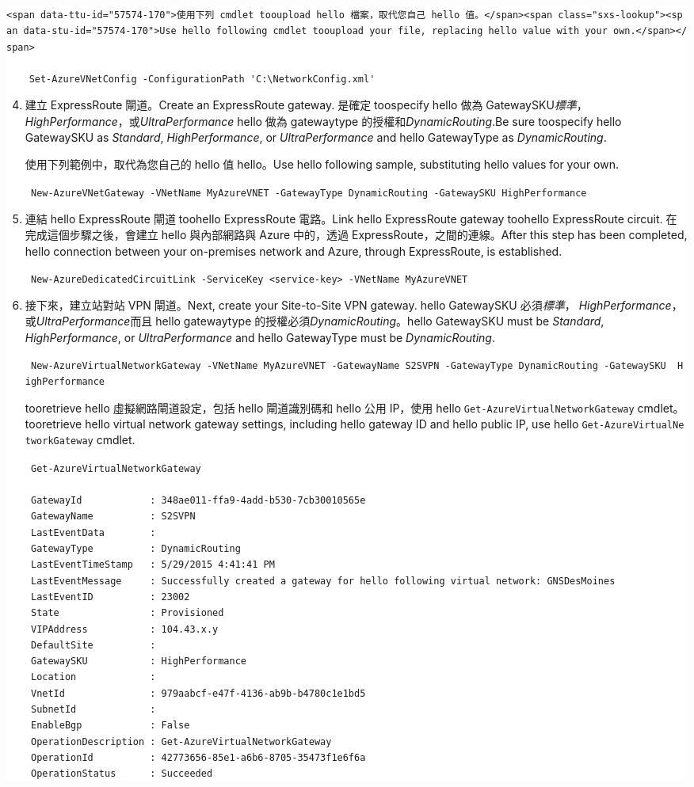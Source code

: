     <span data-ttu-id="57574-170">使用下列 cmdlet tooupload hello 檔案，取代您自己 hello 值。</span><span class="sxs-lookup"><span data-stu-id="57574-170">Use hello following cmdlet tooupload your file, replacing hello value with your own.</span></span>
   
        Set-AzureVNetConfig -ConfigurationPath 'C:\NetworkConfig.xml'
4. <span data-ttu-id="57574-171"><a name="gw"></a>建立 ExpressRoute 閘道。</span><span class="sxs-lookup"><span data-stu-id="57574-171"><a name="gw"></a>Create an ExpressRoute gateway.</span></span> <span data-ttu-id="57574-172">是確定 toospecify hello 做為 GatewaySKU*標準*， *HighPerformance*，或*UltraPerformance* hello 做為 gatewaytype 的授權和*DynamicRouting*.</span><span class="sxs-lookup"><span data-stu-id="57574-172">Be sure toospecify hello GatewaySKU as *Standard*, *HighPerformance*, or *UltraPerformance* and hello GatewayType as *DynamicRouting*.</span></span>
   
    <span data-ttu-id="57574-173">使用下列範例中，取代為您自己的 hello 值 hello。</span><span class="sxs-lookup"><span data-stu-id="57574-173">Use hello following sample, substituting hello values for your own.</span></span>
   
        New-AzureVNetGateway -VNetName MyAzureVNET -GatewayType DynamicRouting -GatewaySKU HighPerformance
5. <span data-ttu-id="57574-174">連結 hello ExpressRoute 閘道 toohello ExpressRoute 電路。</span><span class="sxs-lookup"><span data-stu-id="57574-174">Link hello ExpressRoute gateway toohello ExpressRoute circuit.</span></span> <span data-ttu-id="57574-175">在完成這個步驟之後，會建立 hello 與內部網路與 Azure 中的，透過 ExpressRoute，之間的連線。</span><span class="sxs-lookup"><span data-stu-id="57574-175">After this step has been completed, hello connection between your on-premises network and Azure, through ExpressRoute, is established.</span></span>
   
        New-AzureDedicatedCircuitLink -ServiceKey <service-key> -VNetName MyAzureVNET
6. <span data-ttu-id="57574-176"><a name="vpngw"></a>接下來，建立站對站 VPN 閘道。</span><span class="sxs-lookup"><span data-stu-id="57574-176"><a name="vpngw"></a>Next, create your Site-to-Site VPN gateway.</span></span> <span data-ttu-id="57574-177">hello GatewaySKU 必須*標準*， *HighPerformance*，或*UltraPerformance*而且 hello gatewaytype 的授權必須*DynamicRouting*。</span><span class="sxs-lookup"><span data-stu-id="57574-177">hello GatewaySKU must be *Standard*, *HighPerformance*, or *UltraPerformance* and hello GatewayType must be *DynamicRouting*.</span></span>
   
        New-AzureVirtualNetworkGateway -VNetName MyAzureVNET -GatewayName S2SVPN -GatewayType DynamicRouting -GatewaySKU  HighPerformance
   
    <span data-ttu-id="57574-178">tooretrieve hello 虛擬網路閘道設定，包括 hello 閘道識別碼和 hello 公用 IP，使用 hello `Get-AzureVirtualNetworkGateway` cmdlet。</span><span class="sxs-lookup"><span data-stu-id="57574-178">tooretrieve hello virtual network gateway settings, including hello gateway ID and hello public IP, use hello `Get-AzureVirtualNetworkGateway` cmdlet.</span></span>
   
        Get-AzureVirtualNetworkGateway
   
        GatewayId            : 348ae011-ffa9-4add-b530-7cb30010565e
        GatewayName          : S2SVPN
        LastEventData        :
        GatewayType          : DynamicRouting
        LastEventTimeStamp   : 5/29/2015 4:41:41 PM
        LastEventMessage     : Successfully created a gateway for hello following virtual network: GNSDesMoines
        LastEventID          : 23002
        State                : Provisioned
        VIPAddress           : 104.43.x.y
        DefaultSite          :
        GatewaySKU           : HighPerformance
        Location             :
        VnetId               : 979aabcf-e47f-4136-ab9b-b4780c1e1bd5
        SubnetId             :
        EnableBgp            : False
        OperationDescription : Get-AzureVirtualNetworkGateway
        OperationId          : 42773656-85e1-a6b6-8705-35473f1e6f6a
        OperationStatus      : Succeeded